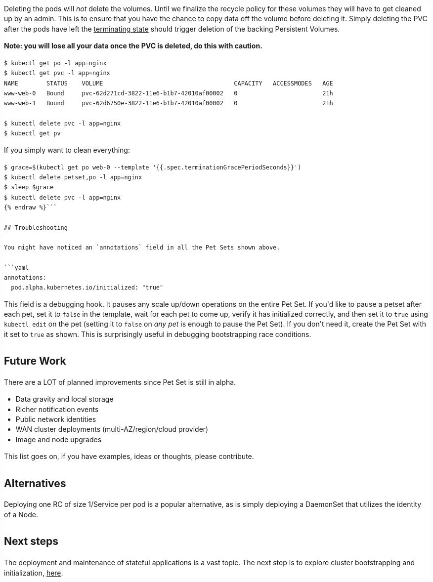 Deleting the pods will *not* delete the volumes. Until we finalize the recycle policy for these volumes they will have to get cleaned up by an admin. This is to ensure that you have the chance to copy data off the volume before deleting it. Simply deleting the PVC after the pods have left the [terminating state](/docs/user-guide/pods/index#termination-of-pods) should trigger deletion of the backing Persistent Volumes.

**Note: you will lose all your data once the PVC is deleted, do this with caution.**

```shell
$ kubectl get po -l app=nginx
$ kubectl get pvc -l app=nginx
NAME        STATUS    VOLUME                                     CAPACITY   ACCESSMODES   AGE
www-web-0   Bound     pvc-62d271cd-3822-11e6-b1b7-42010af00002   0                        21h
www-web-1   Bound     pvc-62d6750e-3822-11e6-b1b7-42010af00002   0                        21h

$ kubectl delete pvc -l app=nginx
$ kubectl get pv
```

If you simply want to clean everything:

```shell{% raw %}
$ grace=$(kubectl get po web-0 --template '{{.spec.terminationGracePeriodSeconds}}')
$ kubectl delete petset,po -l app=nginx
$ sleep $grace
$ kubectl delete pvc -l app=nginx
{% endraw %}```

## Troubleshooting

You might have noticed an `annotations` field in all the Pet Sets shown above.

```yaml
annotations:
  pod.alpha.kubernetes.io/initialized: "true"
```

This field is a debugging hook. It pauses any scale up/down operations on the entire Pet Set. If you'd like to pause a petset after each pet, set it to `false` in the template, wait for each pet to come up, verify it has initialized correctly, and then set it to `true` using `kubectl edit` on the pet (setting it to `false` on *any pet* is enough to pause the Pet Set). If you don't need it, create the Pet Set with it set to `true` as shown. This is surprisingly useful in debugging bootstrapping race conditions.

## Future Work

There are a LOT of planned improvements since Pet Set is still in alpha.

* Data gravity and local storage
* Richer notification events
* Public network identities
* WAN cluster deployments (multi-AZ/region/cloud provider)
* Image and node upgrades

This list goes on, if you have examples, ideas or thoughts, please contribute.

## Alternatives

Deploying one RC of size 1/Service per pod is a popular alternative, as is simply deploying a DaemonSet that utilizes the identity of a Node.

## Next steps

The deployment and maintenance of stateful applications is a vast topic. The next step is to explore cluster bootstrapping and initialization, [here](/docs/user-guide/petset/bootstrapping/).
